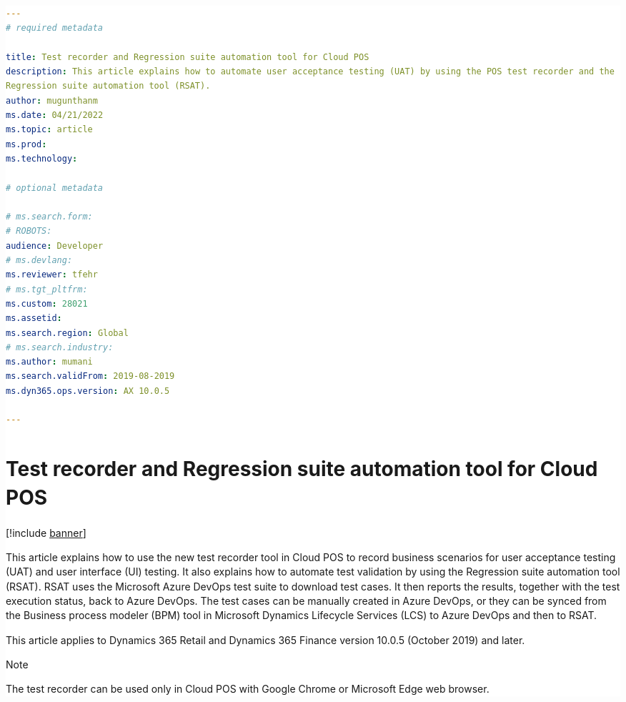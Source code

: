 ```yaml
---
# required metadata

title: Test recorder and Regression suite automation tool for Cloud POS
description: This article explains how to automate user acceptance testing (UAT) by using the POS test recorder and the Regression suite automation tool (RSAT).
author: mugunthanm
ms.date: 04/21/2022
ms.topic: article
ms.prod: 
ms.technology: 

# optional metadata

# ms.search.form: 
# ROBOTS: 
audience: Developer
# ms.devlang: 
ms.reviewer: tfehr
# ms.tgt_pltfrm: 
ms.custom: 28021
ms.assetid: 
ms.search.region: Global
# ms.search.industry: 
ms.author: mumani
ms.search.validFrom: 2019-08-2019
ms.dyn365.ops.version: AX 10.0.5

---
```


# Test recorder and Regression suite automation tool for Cloud POS

[!include [banner](../includes/banner.md)]


This article explains how to use the new test recorder tool in Cloud POS to record business scenarios for user acceptance testing (UAT) and user interface (UI) testing. It also explains how to automate test validation by using the Regression suite automation tool (RSAT). RSAT uses the Microsoft Azure DevOps test suite to download test cases. It then reports the results, together with the test execution status, back to Azure DevOps. The test cases can be manually created in Azure DevOps, or they can be synced from the Business process modeler (BPM) tool in Microsoft Dynamics Lifecycle Services (LCS) to Azure DevOps and then to RSAT.

This article applies to Dynamics 365 Retail and Dynamics 365 Finance version 10.0.5 (October 2019) and later.

> [!NOTE]
> The test recorder can be used only in Cloud POS with Google Chrome or Microsoft Edge web browser.
